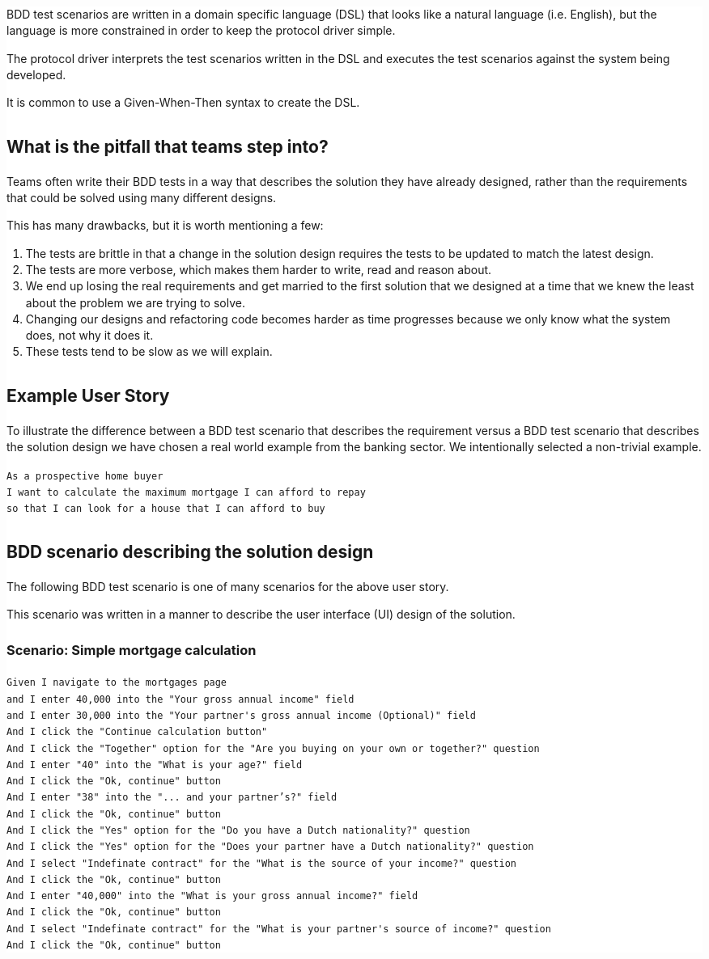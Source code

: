 BDD test scenarios are written in a domain specific language (DSL) that looks like a natural language (i.e. English), 
but the language is more constrained in order to keep the protocol driver simple.

The protocol driver interprets the test scenarios written in the DSL and executes the test scenarios against
the system being developed.

It is common to use a Given-When-Then syntax to create the DSL.

## What is the pitfall that teams step into?

Teams often write their BDD tests in a way that describes the solution they have
already designed, rather than the requirements that could be solved using many 
different designs.

This has many drawbacks, but it is worth mentioning a few:

1. The tests are brittle in that a change in the solution design requires the
   tests to be updated to match the latest design. 
2. The tests are more verbose, which makes them harder to write, read and reason about.
3. We end up losing the real requirements and get married to the first solution that we
   designed at a time that we knew the least about the problem we are trying to solve.
4. Changing our designs and refactoring code becomes harder as time progresses because
   we only know what the system does, not why it does it.
5. These tests tend to be slow as we will explain.

## Example User Story

To illustrate the difference between a BDD test scenario that describes the requirement
versus a BDD test scenario that describes the solution design we have chosen a real world
example from the banking sector. We intentionally selected a non-trivial example.

```text
As a prospective home buyer
I want to calculate the maximum mortgage I can afford to repay
so that I can look for a house that I can afford to buy
```

## BDD scenario describing the solution design

The following BDD test scenario is one of many scenarios for the above user story.

This scenario was written in a manner to describe the user interface (UI) design of
the solution.

### Scenario: Simple mortgage calculation

```text
Given I navigate to the mortgages page
and I enter 40,000 into the "Your gross annual income" field
and I enter 30,000 into the "Your partner's gross annual income (Optional)" field
And I click the "Continue calculation button"
And I click the "Together" option for the "Are you buying on your own or together?" question
And I enter "40" into the "What is your age?" field
And I click the "Ok, continue" button
And I enter "38" into the "... and your partner’s?" field
And I click the "Ok, continue" button
And I click the "Yes" option for the "Do you have a Dutch nationality?" question
And I click the "Yes" option for the "Does your partner have a Dutch nationality?" question
And I select "Indefinate contract" for the "What is the source of your income?" question
And I click the "Ok, continue" button
And I enter "40,000" into the "What is your gross annual income?" field
And I click the "Ok, continue" button
And I select "Indefinate contract" for the "What is your partner's source of income?" question
And I click the "Ok, continue" button
```